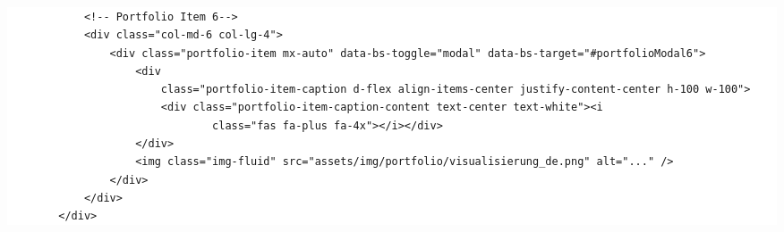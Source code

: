                 <!-- Portfolio Item 6-->
                <div class="col-md-6 col-lg-4">
                    <div class="portfolio-item mx-auto" data-bs-toggle="modal" data-bs-target="#portfolioModal6">
                        <div
                            class="portfolio-item-caption d-flex align-items-center justify-content-center h-100 w-100">
                            <div class="portfolio-item-caption-content text-center text-white"><i
                                    class="fas fa-plus fa-4x"></i></div>
                        </div>
                        <img class="img-fluid" src="assets/img/portfolio/visualisierung_de.png" alt="..." />
                    </div>
                </div>
            </div>